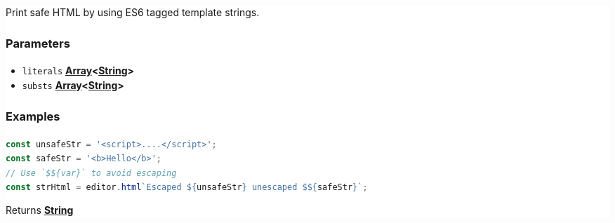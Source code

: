 Print safe HTML by using ES6 tagged template strings.

### Parameters

- `literals` **[Array][19]<[String][18]>**&#x20;
- `substs` **[Array][19]<[String][18]>**&#x20;

### Examples

```javascript
const unsafeStr = '<script>....</script>';
const safeStr = '<b>Hello</b>';
// Use `$${var}` to avoid escaping
const strHtml = editor.html`Escaped ${unsafeStr} unescaped $${safeStr}`;
```

Returns **[String][18]**&#x20;

[1]: https://github.com/GrapesJS/grapesjs/blob/master/src/editor/config/config.ts
[2]: /api/components.html
[3]: /api/keymaps.html
[4]: /api/style_manager.html
[5]: /api/storage_manager.html
[6]: /api/canvas.html
[7]: /api/rich_text_editor.html
[8]: /api/commands.html
[9]: /api/selector_manager.html
[10]: /api/block_manager.html
[11]: /api/assets.html
[12]: /api/modal_dialog.html
[13]: /api/device_manager.html
[14]: /api/parser.html
[15]: /api/pages.html
[16]: https://developer.mozilla.org/docs/Web/JavaScript/Reference/Global_Objects/Object
[17]: https://developer.mozilla.org/docs/Web/JavaScript/Reference/Global_Objects/Boolean
[18]: https://developer.mozilla.org/docs/Web/JavaScript/Reference/Global_Objects/String
[19]: https://developer.mozilla.org/docs/Web/JavaScript/Reference/Global_Objects/Array
[20]: em#setComponents
[21]: https://developer.mozilla.org/docs/Web/HTML/Element
[22]: https://developer.mozilla.org/docs/Web/JavaScript/Reference/Global_Objects/Number
[23]: https://developer.mozilla.org/docs/Web/JavaScript/Reference/Statements/function
[24]: https://github.com/GrapesJS/grapesjs/issues/1936
